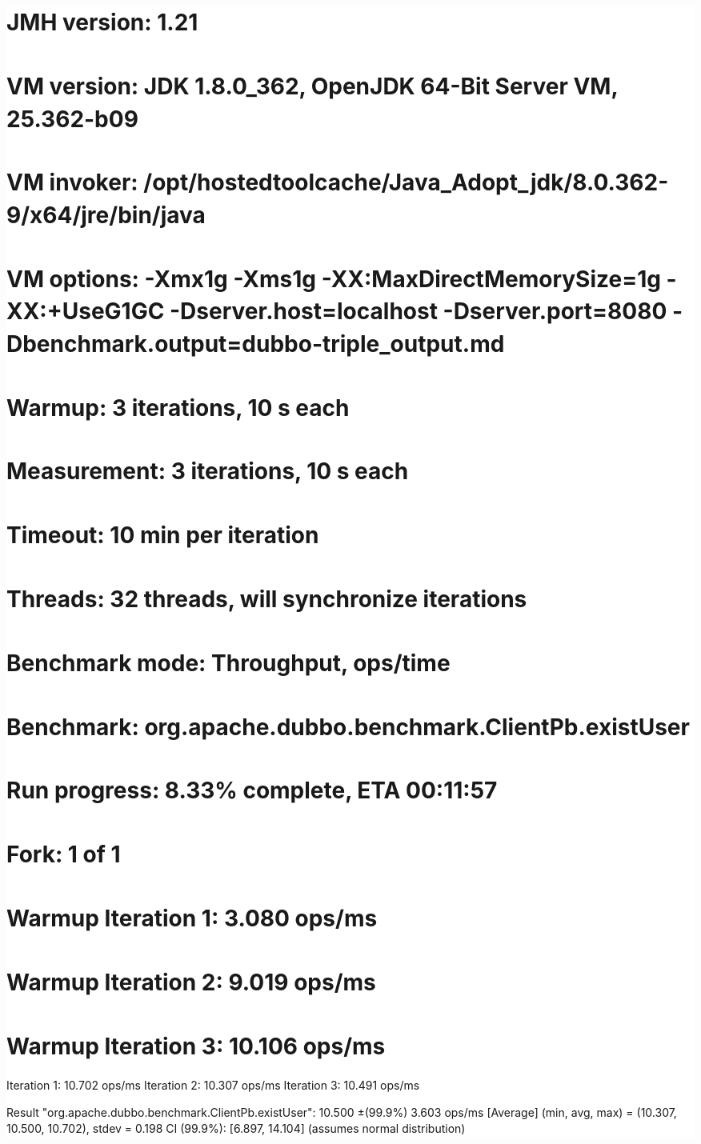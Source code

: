 
# JMH version: 1.21
# VM version: JDK 1.8.0_362, OpenJDK 64-Bit Server VM, 25.362-b09
# VM invoker: /opt/hostedtoolcache/Java_Adopt_jdk/8.0.362-9/x64/jre/bin/java
# VM options: -Xmx1g -Xms1g -XX:MaxDirectMemorySize=1g -XX:+UseG1GC -Dserver.host=localhost -Dserver.port=8080 -Dbenchmark.output=dubbo-triple_output.md
# Warmup: 3 iterations, 10 s each
# Measurement: 3 iterations, 10 s each
# Timeout: 10 min per iteration
# Threads: 32 threads, will synchronize iterations
# Benchmark mode: Throughput, ops/time
# Benchmark: org.apache.dubbo.benchmark.ClientPb.existUser

# Run progress: 8.33% complete, ETA 00:11:57
# Fork: 1 of 1
# Warmup Iteration   1: 3.080 ops/ms
# Warmup Iteration   2: 9.019 ops/ms
# Warmup Iteration   3: 10.106 ops/ms
Iteration   1: 10.702 ops/ms
Iteration   2: 10.307 ops/ms
Iteration   3: 10.491 ops/ms


Result "org.apache.dubbo.benchmark.ClientPb.existUser":
  10.500 ±(99.9%) 3.603 ops/ms [Average]
  (min, avg, max) = (10.307, 10.500, 10.702), stdev = 0.198
  CI (99.9%): [6.897, 14.104] (assumes normal distribution)
